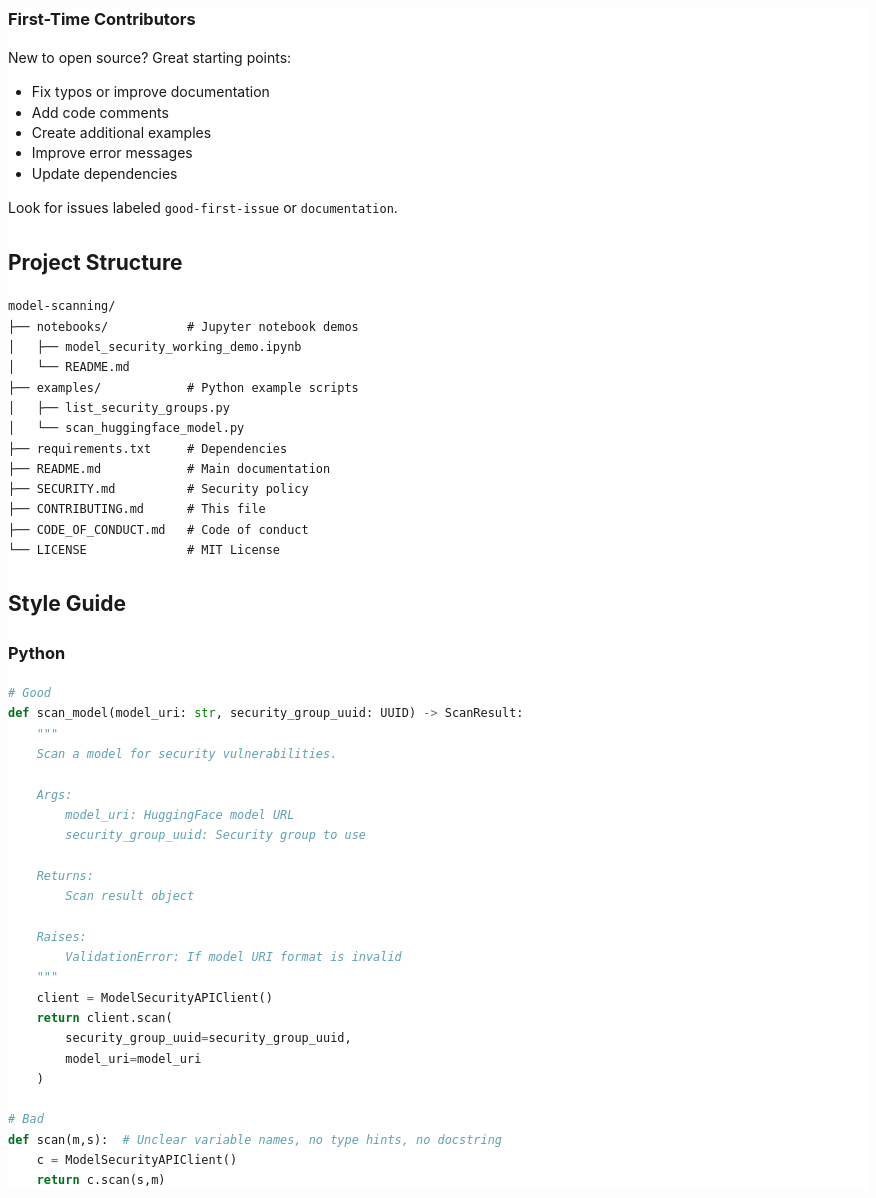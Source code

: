 ### First-Time Contributors

New to open source? Great starting points:

- Fix typos or improve documentation
- Add code comments
- Create additional examples
- Improve error messages
- Update dependencies

Look for issues labeled `good-first-issue` or `documentation`.

## Project Structure

```
model-scanning/
├── notebooks/           # Jupyter notebook demos
│   ├── model_security_working_demo.ipynb
│   └── README.md
├── examples/            # Python example scripts
│   ├── list_security_groups.py
│   └── scan_huggingface_model.py
├── requirements.txt     # Dependencies
├── README.md            # Main documentation
├── SECURITY.md          # Security policy
├── CONTRIBUTING.md      # This file
├── CODE_OF_CONDUCT.md   # Code of conduct
└── LICENSE              # MIT License
```

## Style Guide

### Python

```python
# Good
def scan_model(model_uri: str, security_group_uuid: UUID) -> ScanResult:
    """
    Scan a model for security vulnerabilities.

    Args:
        model_uri: HuggingFace model URL
        security_group_uuid: Security group to use

    Returns:
        Scan result object

    Raises:
        ValidationError: If model URI format is invalid
    """
    client = ModelSecurityAPIClient()
    return client.scan(
        security_group_uuid=security_group_uuid,
        model_uri=model_uri
    )

# Bad
def scan(m,s):  # Unclear variable names, no type hints, no docstring
    c = ModelSecurityAPIClient()
    return c.scan(s,m)
```
